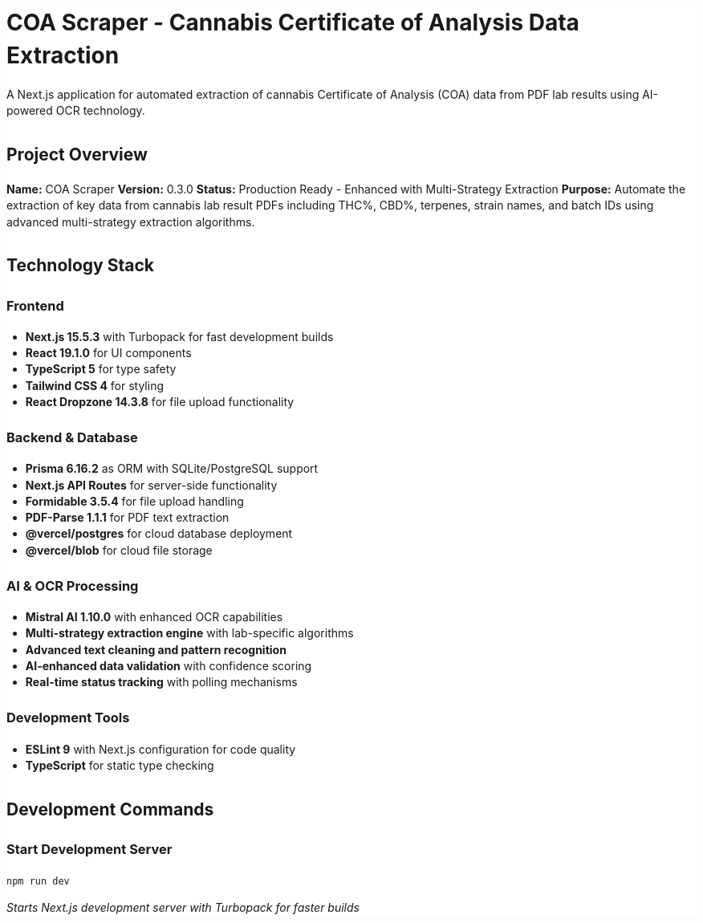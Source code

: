 # COA Scraper - Cannabis Certificate of Analysis Data Extraction

A Next.js application for automated extraction of cannabis Certificate of Analysis (COA) data from PDF lab results using AI-powered OCR technology.

## Project Overview

**Name:** COA Scraper
**Version:** 0.3.0
**Status:** Production Ready - Enhanced with Multi-Strategy Extraction
**Purpose:** Automate the extraction of key data from cannabis lab result PDFs including THC%, CBD%, terpenes, strain names, and batch IDs using advanced multi-strategy extraction algorithms.

## Technology Stack

### Frontend
- **Next.js 15.5.3** with Turbopack for fast development builds
- **React 19.1.0** for UI components
- **TypeScript 5** for type safety
- **Tailwind CSS 4** for styling
- **React Dropzone 14.3.8** for file upload functionality

### Backend & Database
- **Prisma 6.16.2** as ORM with SQLite/PostgreSQL support
- **Next.js API Routes** for server-side functionality
- **Formidable 3.5.4** for file upload handling
- **PDF-Parse 1.1.1** for PDF text extraction
- **@vercel/postgres** for cloud database deployment
- **@vercel/blob** for cloud file storage

### AI & OCR Processing
- **Mistral AI 1.10.0** with enhanced OCR capabilities
- **Multi-strategy extraction engine** with lab-specific algorithms
- **Advanced text cleaning and pattern recognition**
- **AI-enhanced data validation** with confidence scoring
- **Real-time status tracking** with polling mechanisms

### Development Tools
- **ESLint 9** with Next.js configuration for code quality
- **TypeScript** for static type checking

## Development Commands

### Start Development Server
```bash
npm run dev
```
*Starts Next.js development server with Turbopack for faster builds*
